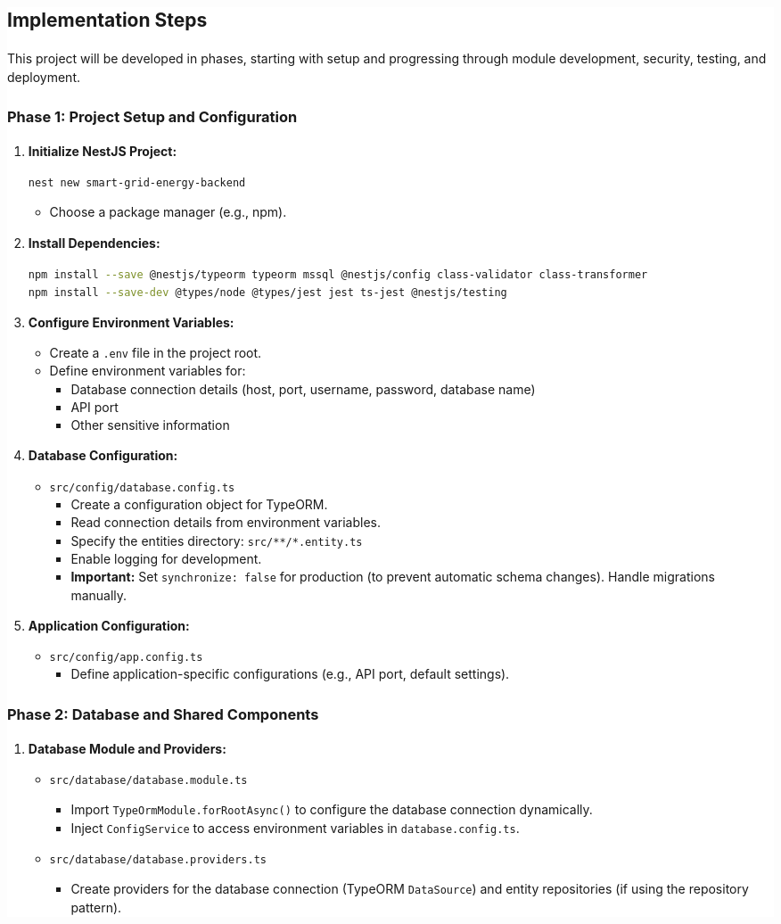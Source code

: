 ## Implementation Steps

This project will be developed in phases, starting with setup and progressing through module development, security, testing, and deployment.

### Phase 1: Project Setup and Configuration

1. **Initialize NestJS Project:**

    ```bash
    nest new smart-grid-energy-backend
    ```

    *   Choose a package manager (e.g., npm).

2. **Install Dependencies:**

    ```bash
    npm install --save @nestjs/typeorm typeorm mssql @nestjs/config class-validator class-transformer
    npm install --save-dev @types/node @types/jest jest ts-jest @nestjs/testing
    ```

3. **Configure Environment Variables:**

    *   Create a `.env` file in the project root.
    *   Define environment variables for:
        *   Database connection details (host, port, username, password, database name)
        *   API port
        *   Other sensitive information

4. **Database Configuration:**

    *   `src/config/database.config.ts`
        *   Create a configuration object for TypeORM.
        *   Read connection details from environment variables.
        *   Specify the entities directory: `src/**/*.entity.ts`
        *   Enable logging for development.
        *   **Important:** Set `synchronize: false` for production (to prevent automatic schema changes). Handle migrations manually.

5. **Application Configuration:**

    *   `src/config/app.config.ts`
        *   Define application-specific configurations (e.g., API port, default settings).

### Phase 2: Database and Shared Components

1. **Database Module and Providers:**

    *   `src/database/database.module.ts`
        *   Import `TypeOrmModule.forRootAsync()` to configure the database connection dynamically.
        *   Inject `ConfigService` to access environment variables in `database.config.ts`.

    *   `src/database/database.providers.ts`
        *   Create providers for the database connection (TypeORM `DataSource`) and entity repositories (if using the repository pattern).
